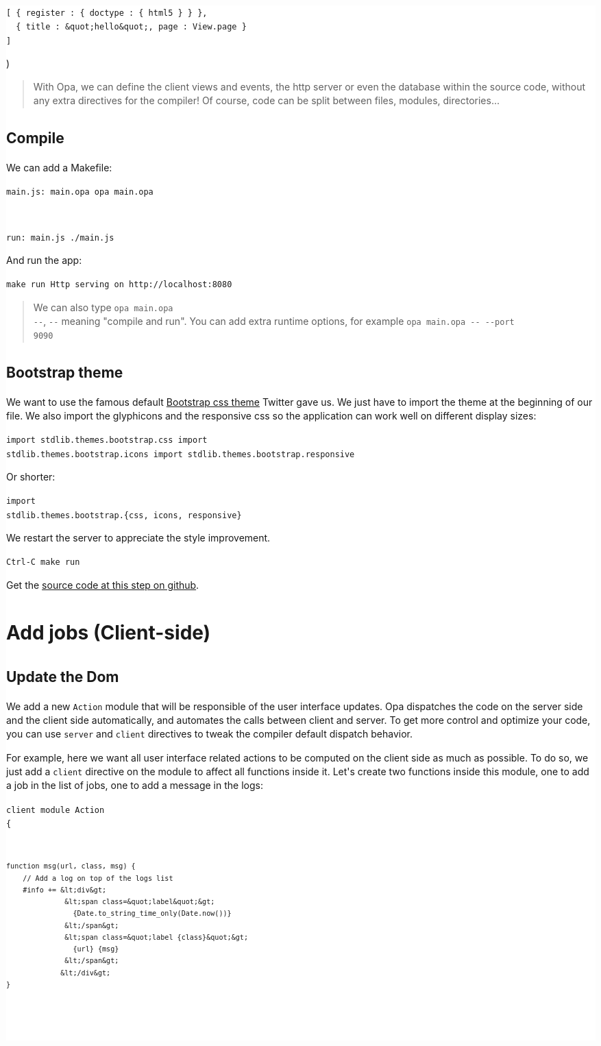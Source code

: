     [ { register : { doctype : { html5 } } },
      { title : &quot;hello&quot;, page : View.page }
    ]
)
</code></pre><blockquote><p>With Opa, we can define the client views and events, the http server or even the database within the source code, without any extra directives for the compiler! Of course, code can be split between files, modules, directories...</p></blockquote><h2><a href="http://www.blogger.com/feeds/2073503406800427577/posts/default#compile" name="compile" class="anchor"><span class="mini-icon mini-icon-link"></span></a>Compile</h2><p>We can add a Makefile:</p><pre><code>main.js: main.opa
    opa main.opa

run: main.js
    ./main.js
</code></pre><p>And run the app:</p><pre><code>make run
Http serving on http://localhost:8080
</code></pre><blockquote><p>We can also type <code>opa main.opa --</code>, <code>--</code> meaning &quot;compile and run&quot;. You can add extra runtime options, for example <code>opa main.opa -- --port 9090</code></p></blockquote><h2><a href="http://www.blogger.com/feeds/2073503406800427577/posts/default#bootstrap-theme" name="bootstrap-theme" class="anchor"><span class="mini-icon mini-icon-link"></span></a>Bootstrap theme</h2><p>We want to use the famous default <a href="http://twitter.github.com/bootstrap/">Bootstrap css theme</a> Twitter gave us. We just have to import the theme at the beginning of our file. We also import the glyphicons and the responsive css so the application can work well on different display sizes:</p><pre><code>import stdlib.themes.bootstrap.css
import stdlib.themes.bootstrap.icons
import stdlib.themes.bootstrap.responsive
</code></pre><p>Or shorter:</p><pre><code>import stdlib.themes.bootstrap.{css, icons, responsive}
</code></pre><p>We restart the server to appreciate the style improvement.</p><pre><code>Ctrl-C
make run
</code></pre><p>Get the <a href="https://github.com/cedricss/server-monitor/blob/34985981fa40de13c5a9f371f32be2a172e70621/main.opa">source code at this step on github</a>.</p><h1><a href="http://www.blogger.com/feeds/2073503406800427577/posts/default#add-jobs-client-side" name="add-jobs-client-side" class="anchor"><span class="mini-icon mini-icon-link"></span></a>Add jobs (Client-side)</h1><h2><a href="http://www.blogger.com/feeds/2073503406800427577/posts/default#update-the-dom" name="update-the-dom" class="anchor"><span class="mini-icon mini-icon-link"></span></a>Update the Dom</h2><p>We add a new <code>Action</code> module that will be responsible of the user interface updates. Opa dispatches the code on the server side and the client side automatically, and automates the calls between client and server. To get more control and optimize your code, you can use <code>server</code> and <code>client</code> directives to tweak the compiler default dispatch behavior.</p><p>For example, here we want all user interface related actions to be computed on the client side as much as possible. To do so, we just add a <code>client</code> directive on the module to affect all functions inside it. Let's create two functions inside this module, one to add a job in the list of jobs, one to add a message in the logs:</p><pre><code>client module Action {

    function msg(url, class, msg) {
        // Add a log on top of the logs list
        #info += &lt;div&gt;
                  &lt;span class=&quot;label&quot;&gt;
                    {Date.to_string_time_only(Date.now())}
                  &lt;/span&gt;
                  &lt;span class=&quot;label {class}&quot;&gt;
                    {url} {msg}
                  &lt;/span&gt;
                 &lt;/div&gt;
    }
